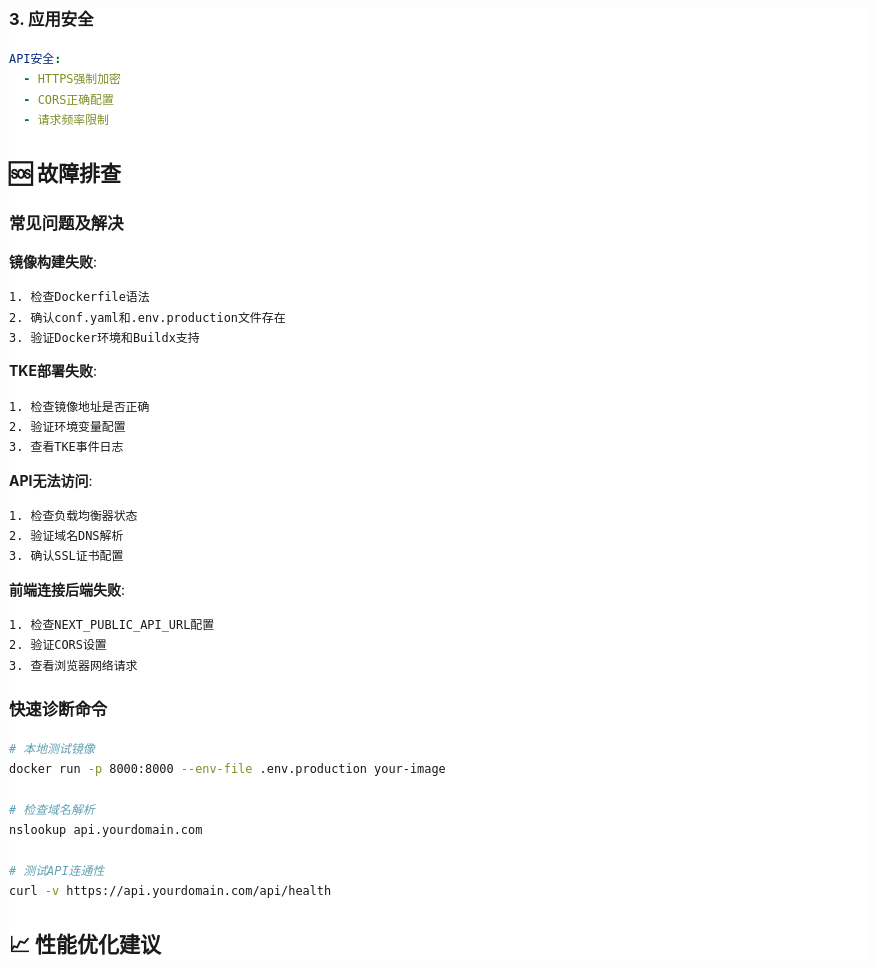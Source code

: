 ### 3. 应用安全
```yaml
API安全:
  - HTTPS强制加密
  - CORS正确配置
  - 请求频率限制
```

## 🆘 故障排查

### 常见问题及解决

**镜像构建失败**:
```bash
1. 检查Dockerfile语法
2. 确认conf.yaml和.env.production文件存在
3. 验证Docker环境和Buildx支持
```

**TKE部署失败**:
```bash
1. 检查镜像地址是否正确
2. 验证环境变量配置
3. 查看TKE事件日志
```

**API无法访问**:
```bash
1. 检查负载均衡器状态
2. 验证域名DNS解析
3. 确认SSL证书配置
```

**前端连接后端失败**:
```bash
1. 检查NEXT_PUBLIC_API_URL配置
2. 验证CORS设置
3. 查看浏览器网络请求
```

### 快速诊断命令
```bash
# 本地测试镜像
docker run -p 8000:8000 --env-file .env.production your-image

# 检查域名解析
nslookup api.yourdomain.com

# 测试API连通性
curl -v https://api.yourdomain.com/api/health
```

## 📈 性能优化建议
